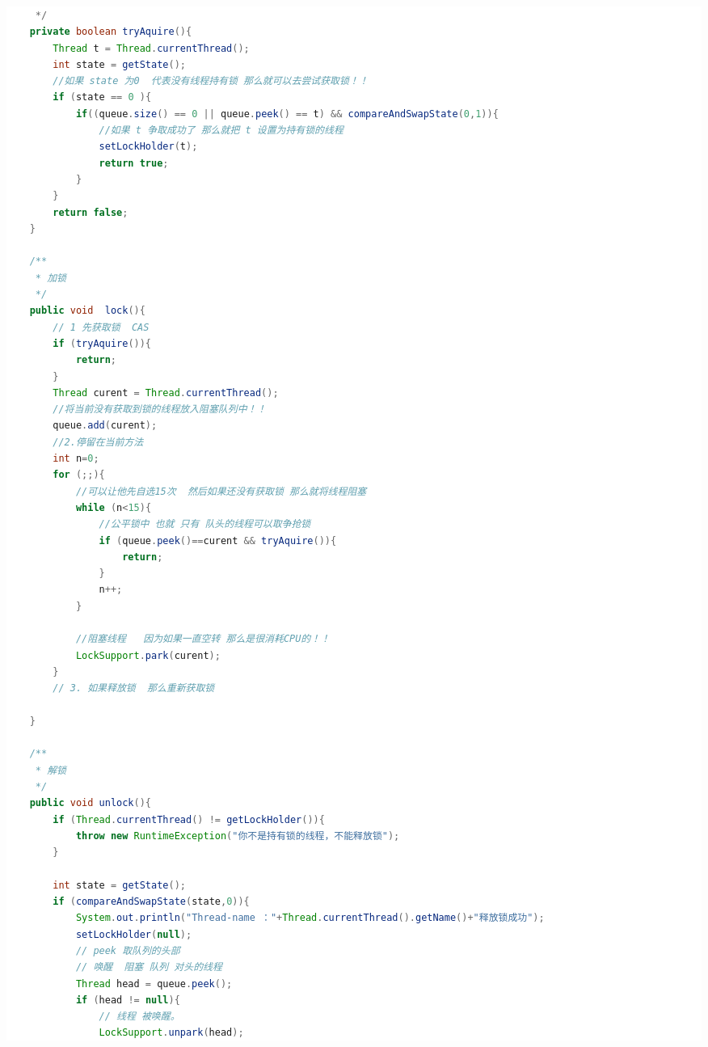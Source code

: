 ``` java
     */
    private boolean tryAquire(){
        Thread t = Thread.currentThread();
        int state = getState();
        //如果 state 为0  代表没有线程持有锁 那么就可以去尝试获取锁！！
        if (state == 0 ){
            if((queue.size() == 0 || queue.peek() == t) && compareAndSwapState(0,1)){
                //如果 t 争取成功了 那么就把 t 设置为持有锁的线程
                setLockHolder(t);
                return true;
            }
        }
        return false;
    }

    /**
     * 加锁
     */
    public void  lock(){
        // 1 先获取锁  CAS
        if (tryAquire()){
            return;
        }
        Thread curent = Thread.currentThread();
        //将当前没有获取到锁的线程放入阻塞队列中！！
        queue.add(curent);
        //2.停留在当前方法
        int n=0;
        for (;;){
            //可以让他先自选15次  然后如果还没有获取锁 那么就将线程阻塞
            while (n<15){
                //公平锁中 也就 只有 队头的线程可以取争抢锁
                if (queue.peek()==curent && tryAquire()){
                    return;
                }
                n++;
            }

            //阻塞线程   因为如果一直空转 那么是很消耗CPU的！！
            LockSupport.park(curent);
        }
        // 3. 如果释放锁  那么重新获取锁

    }

    /**
     * 解锁
     */
    public void unlock(){
        if (Thread.currentThread() != getLockHolder()){
            throw new RuntimeException("你不是持有锁的线程，不能释放锁");
        }

        int state = getState();
        if (compareAndSwapState(state,0)){
            System.out.println("Thread-name ："+Thread.currentThread().getName()+"释放锁成功");
            setLockHolder(null);
            // peek 取队列的头部
            // 唤醒  阻塞 队列 对头的线程
            Thread head = queue.peek();
            if (head != null){
                // 线程 被唤醒。
                LockSupport.unpark(head);
```